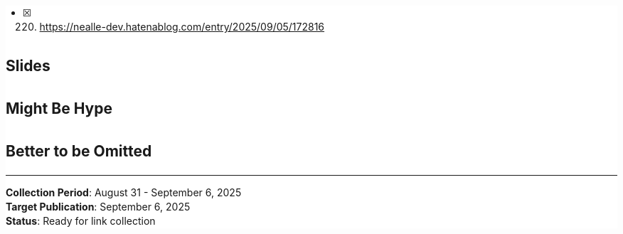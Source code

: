 - [x] 220. https://nealle-dev.hatenablog.com/entry/2025/09/05/172816

## Slides


## Might Be Hype


## Better to be Omitted


---
**Collection Period**: August 31 - September 6, 2025  
**Target Publication**: September 6, 2025  
**Status**: Ready for link collection